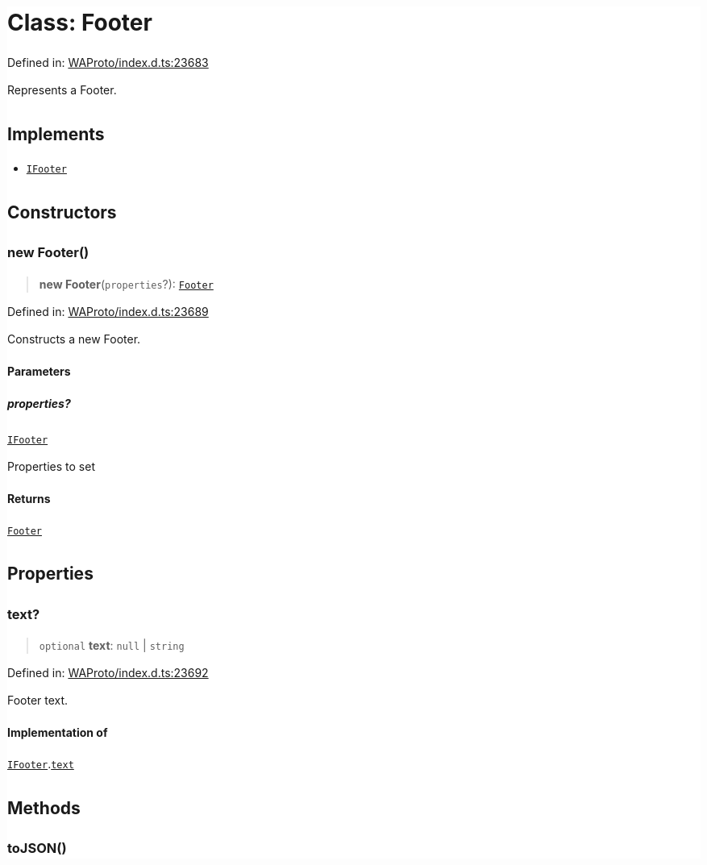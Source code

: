 # Class: Footer

Defined in: [WAProto/index.d.ts:23683](https://github.com/Fokusdotid/Baileys/blob/4c54e9ae0a9f37422d51e97c3454891bf06f36e1/WAProto/index.d.ts#L23683)

Represents a Footer.

## Implements

- [`IFooter`](../interfaces/IFooter.md)

## Constructors

### new Footer()

> **new Footer**(`properties`?): [`Footer`](Footer.md)

Defined in: [WAProto/index.d.ts:23689](https://github.com/Fokusdotid/Baileys/blob/4c54e9ae0a9f37422d51e97c3454891bf06f36e1/WAProto/index.d.ts#L23689)

Constructs a new Footer.

#### Parameters

##### properties?

[`IFooter`](../interfaces/IFooter.md)

Properties to set

#### Returns

[`Footer`](Footer.md)

## Properties

### text?

> `optional` **text**: `null` \| `string`

Defined in: [WAProto/index.d.ts:23692](https://github.com/Fokusdotid/Baileys/blob/4c54e9ae0a9f37422d51e97c3454891bf06f36e1/WAProto/index.d.ts#L23692)

Footer text.

#### Implementation of

[`IFooter`](../interfaces/IFooter.md).[`text`](../interfaces/IFooter.md#text)

## Methods

### toJSON()
